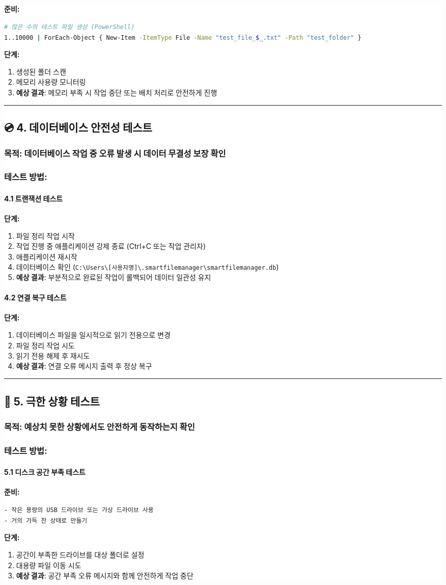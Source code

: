 **준비:**
```bash
# 많은 수의 테스트 파일 생성 (PowerShell)
1..10000 | ForEach-Object { New-Item -ItemType File -Name "test_file_$_.txt" -Path "test_folder" }
```

**단계:**
1. 생성된 폴더 스캔
2. 메모리 사용량 모니터링
3. **예상 결과**: 메모리 부족 시 작업 중단 또는 배치 처리로 안전하게 진행

---

## 💿 4. 데이터베이스 안전성 테스트

### 목적: 데이터베이스 작업 중 오류 발생 시 데이터 무결성 보장 확인

### 테스트 방법:

#### 4.1 트랜잭션 테스트
**단계:**
1. 파일 정리 작업 시작
2. 작업 진행 중 애플리케이션 강제 종료 (Ctrl+C 또는 작업 관리자)
3. 애플리케이션 재시작
4. 데이터베이스 확인 (`C:\Users\[사용자명]\.smartfilemanager\smartfilemanager.db`)
5. **예상 결과**: 부분적으로 완료된 작업이 롤백되어 데이터 일관성 유지

#### 4.2 연결 복구 테스트
**단계:**
1. 데이터베이스 파일을 일시적으로 읽기 전용으로 변경
2. 파일 정리 작업 시도
3. 읽기 전용 해제 후 재시도
4. **예상 결과**: 연결 오류 메시지 출력 후 정상 복구

---

## 🚨 5. 극한 상황 테스트

### 목적: 예상치 못한 상황에서도 안전하게 동작하는지 확인

### 테스트 방법:

#### 5.1 디스크 공간 부족 테스트
**준비:**
```
- 작은 용량의 USB 드라이브 또는 가상 드라이브 사용
- 거의 가득 찬 상태로 만들기
```

**단계:**
1. 공간이 부족한 드라이브를 대상 폴더로 설정
2. 대용량 파일 이동 시도
3. **예상 결과**: 공간 부족 오류 메시지와 함께 안전하게 작업 중단
